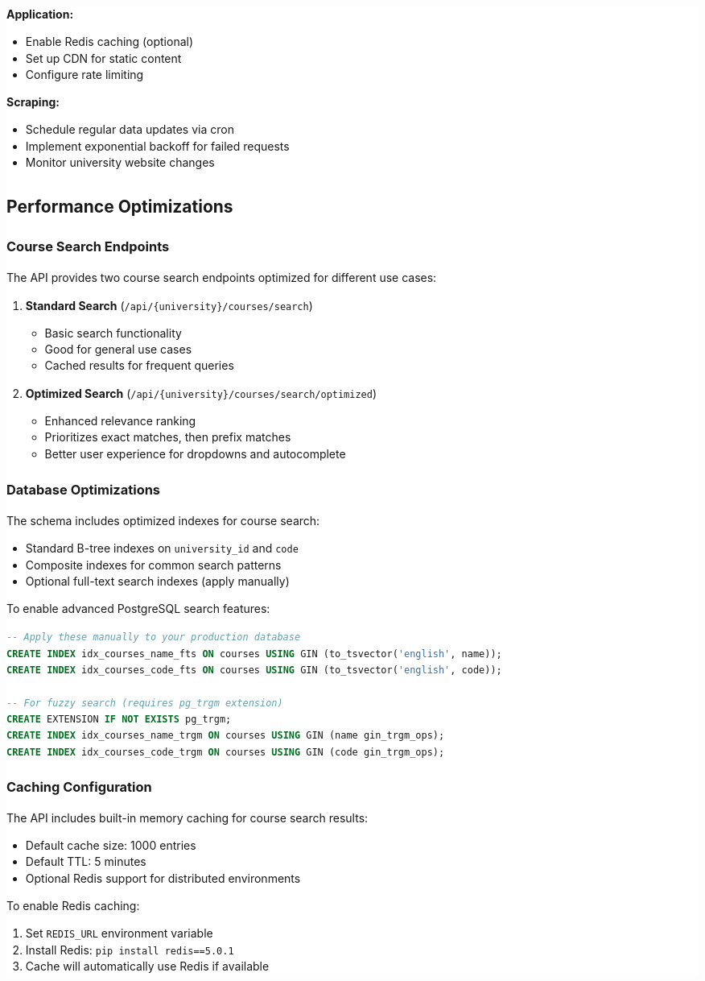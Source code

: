 **Application:**
- Enable Redis caching (optional)
- Set up CDN for static content
- Configure rate limiting

**Scraping:**
- Schedule regular data updates via cron
- Implement exponential backoff for failed requests
- Monitor university website changes

## Performance Optimizations

### Course Search Endpoints

The API provides two course search endpoints optimized for different use cases:

1. **Standard Search** (`/api/{university}/courses/search`)
   - Basic search functionality
   - Good for general use cases
   - Cached results for frequent queries

2. **Optimized Search** (`/api/{university}/courses/search/optimized`)
   - Enhanced relevance ranking
   - Prioritizes exact matches, then prefix matches
   - Better user experience for dropdowns and autocomplete

### Database Optimizations

The schema includes optimized indexes for course search:
- Standard B-tree indexes on `university_id` and `code`
- Composite indexes for common search patterns
- Optional full-text search indexes (apply manually)

To enable advanced PostgreSQL search features:
```sql
-- Apply these manually to your production database
CREATE INDEX idx_courses_name_fts ON courses USING GIN (to_tsvector('english', name));
CREATE INDEX idx_courses_code_fts ON courses USING GIN (to_tsvector('english', code));

-- For fuzzy search (requires pg_trgm extension)
CREATE EXTENSION IF NOT EXISTS pg_trgm;
CREATE INDEX idx_courses_name_trgm ON courses USING GIN (name gin_trgm_ops);
CREATE INDEX idx_courses_code_trgm ON courses USING GIN (code gin_trgm_ops);
```

### Caching Configuration

The API includes built-in memory caching for course search results:
- Default cache size: 1000 entries
- Default TTL: 5 minutes
- Optional Redis support for distributed environments

To enable Redis caching:
1. Set `REDIS_URL` environment variable
2. Install Redis: `pip install redis==5.0.1`
3. Cache will automatically use Redis if available
